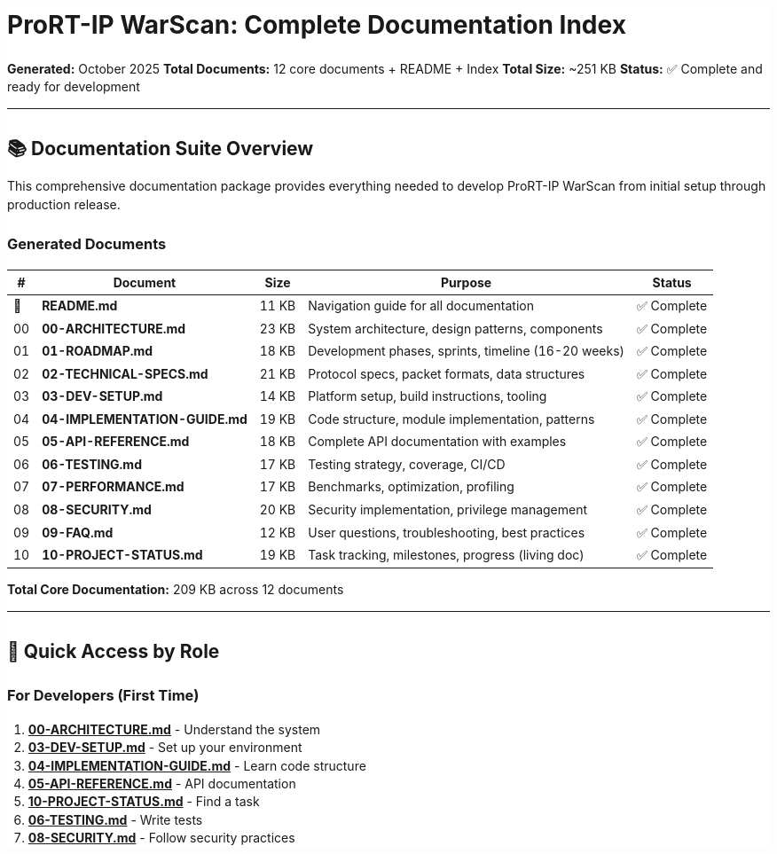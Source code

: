 # ProRT-IP WarScan: Complete Documentation Index

**Generated:** October 2025
**Total Documents:** 12 core documents + README + Index
**Total Size:** ~251 KB
**Status:** ✅ Complete and ready for development

---

## 📚 Documentation Suite Overview

This comprehensive documentation package provides everything needed to develop ProRT-IP WarScan from initial setup through production release.

### Generated Documents

| # | Document | Size | Purpose | Status |
|---|----------|------|---------|--------|
| 📖 | **README.md** | 11 KB | Navigation guide for all documentation | ✅ Complete |
| 00 | **00-ARCHITECTURE.md** | 23 KB | System architecture, design patterns, components | ✅ Complete |
| 01 | **01-ROADMAP.md** | 18 KB | Development phases, sprints, timeline (16-20 weeks) | ✅ Complete |
| 02 | **02-TECHNICAL-SPECS.md** | 21 KB | Protocol specs, packet formats, data structures | ✅ Complete |
| 03 | **03-DEV-SETUP.md** | 14 KB | Platform setup, build instructions, tooling | ✅ Complete |
| 04 | **04-IMPLEMENTATION-GUIDE.md** | 19 KB | Code structure, module implementation, patterns | ✅ Complete |
| 05 | **05-API-REFERENCE.md** | 18 KB | Complete API documentation with examples | ✅ Complete |
| 06 | **06-TESTING.md** | 17 KB | Testing strategy, coverage, CI/CD | ✅ Complete |
| 07 | **07-PERFORMANCE.md** | 17 KB | Benchmarks, optimization, profiling | ✅ Complete |
| 08 | **08-SECURITY.md** | 20 KB | Security implementation, privilege management | ✅ Complete |
| 09 | **09-FAQ.md** | 12 KB | User questions, troubleshooting, best practices | ✅ Complete |
| 10 | **10-PROJECT-STATUS.md** | 19 KB | Task tracking, milestones, progress (living doc) | ✅ Complete |

**Total Core Documentation:** 209 KB across 12 documents

---

## 🎯 Quick Access by Role

### For Developers (First Time)

1. **[00-ARCHITECTURE.md](00-ARCHITECTURE.md)** - Understand the system
2. **[03-DEV-SETUP.md](03-DEV-SETUP.md)** - Set up your environment
3. **[04-IMPLEMENTATION-GUIDE.md](04-IMPLEMENTATION-GUIDE.md)** - Learn code structure
4. **[05-API-REFERENCE.md](05-API-REFERENCE.md)** - API documentation
5. **[10-PROJECT-STATUS.md](10-PROJECT-STATUS.md)** - Find a task
6. **[06-TESTING.md](06-TESTING.md)** - Write tests
7. **[08-SECURITY.md](08-SECURITY.md)** - Follow security practices
